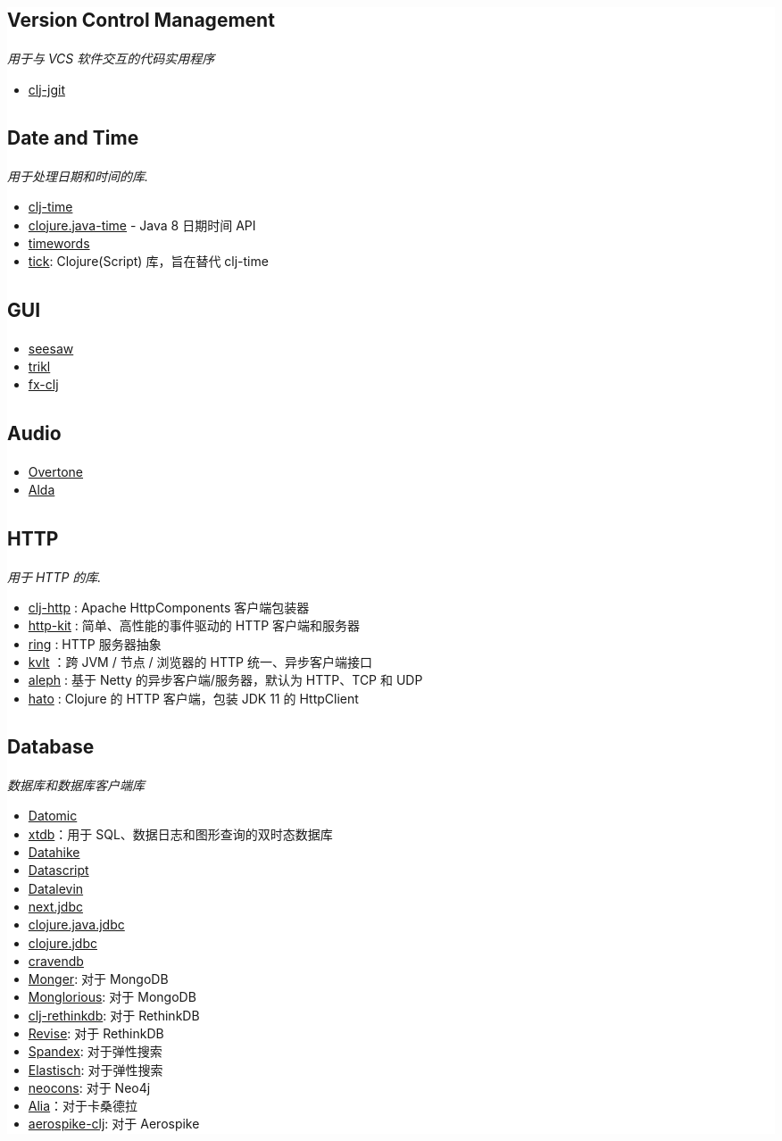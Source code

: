 ## Version Control Management

*用于与 VCS 软件交互的代码实用程序*

  * [clj-jgit](https://github.com/clj-jgit/clj-jgit)

## Date and Time

*用于处理日期和时间的库.*

  * [clj-time](https://github.com/clj-time/clj-time)
  * [clojure.java-time](https://github.com/dm3/clojure.java-time) - Java 8 日期时间 API
  * [timewords](https://github.com/tokenmill/timewords)
  * [tick](https://github.com/juxt/tick): Clojure(Script) 库，旨在替代 clj-time

## GUI

  * [seesaw](https://github.com/daveray/seesaw)
  * [trikl](https://github.com/lambdaisland/trikl)
  * [fx-clj](https://github.com/aaronc/fx-clj)

## Audio

  * [Overtone](http://overtone.github.io/)
  * [Alda](https://github.com/alda-lang/alda)

## HTTP

*用于 HTTP 的库.*

  * [clj-http](https://github.com/dakrone/clj-http) : Apache HttpComponents 客户端包装器
  * [http-kit](https://github.com/http-kit/http-kit) : 简单、高性能的事件驱动的 HTTP 客户端和服务器
  * [ring](https://github.com/ring-clojure/ring) : HTTP 服务器抽象
  * [kvlt](https://github.com/nervous-systems/kvlt) ：跨 JVM / 节点 / 浏览器的 HTTP 统一、异步客户端接口
  * [aleph](https://github.com/clj-commons/aleph) : 基于 Netty 的异步客户端/服务器，默认为 HTTP、TCP 和 UDP
  * [hato](https://github.com/gnarroway/hato) : Clojure 的 HTTP 客户端，包装 JDK 11 的 HttpClient

## Database

*数据库和数据库客户端库*

  * [Datomic](http://www.datomic.com/)
  * [xtdb](https://github.com/xtdb/xtdb)：用于 SQL、数据日志和图形查询的双时态数据库
  * [Datahike](https://github.com/replikativ/datahike)
  * [Datascript](https://github.com/tonsky/datascript)
  * [Datalevin](https://github.com/juji-io/datalevin)
  * [next.jdbc](https://github.com/seancorfield/next-jdbc)
  * [clojure.java.jdbc](https://github.com/clojure/java.jdbc)
  * [clojure.jdbc](https://github.com/funcool/clojure.jdbc)
  * [cravendb](https://github.com/robashton/cravendb)
  * [Monger](http://clojuremongodb.info/): 对于 MongoDB
  * [Monglorious](https://baumandm.github.io/monglorious/): 对于 MongoDB
  * [clj-rethinkdb](https://github.com/apa512/clj-rethinkdb): 对于 RethinkDB
  * [Revise](https://github.com/bitemyapp/revise): 对于 RethinkDB
  * [Spandex](https://github.com/mpenet/spandex): 对于弹性搜索
  * [Elastisch](http://clojureelasticsearch.info/): 对于弹性搜索
  * [neocons](http://clojureneo4j.info/): 对于 Neo4j
  * [Alia](https://github.com/mpenet/alia)：对于卡桑德拉
  * [aerospike-clj](https://github.com/AppsFlyer/aerospike-clj): 对于 Aerospike
